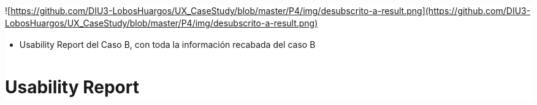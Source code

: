 ![https://github.com/DIU3-LobosHuargos/UX_CaseStudy/blob/master/P4/img/desubscrito-a-result.png](https://github.com/DIU3-LobosHuargos/UX_CaseStudy/blob/master/P4/img/desubscrito-a-result.png)

- Usability Report del Caso B, con toda la información recabada del caso B

# Usability Report
